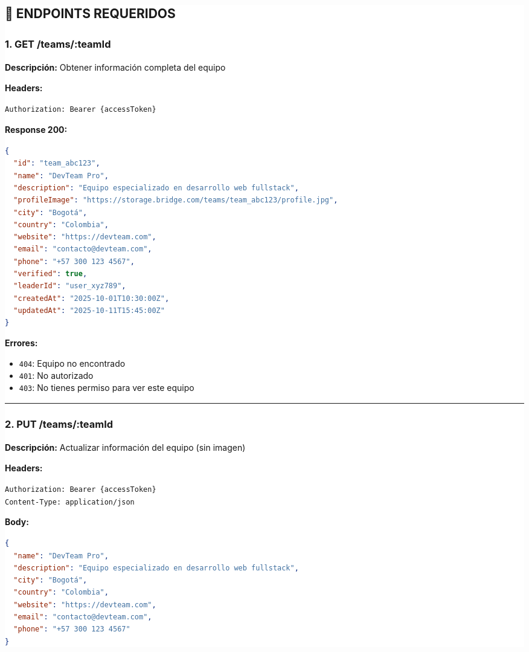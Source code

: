 
## 🔧 ENDPOINTS REQUERIDOS

### 1. GET /teams/:teamId

**Descripción:** Obtener información completa del equipo

**Headers:**
```http
Authorization: Bearer {accessToken}
```

**Response 200:**
```json
{
  "id": "team_abc123",
  "name": "DevTeam Pro",
  "description": "Equipo especializado en desarrollo web fullstack",
  "profileImage": "https://storage.bridge.com/teams/team_abc123/profile.jpg",
  "city": "Bogotá",
  "country": "Colombia",
  "website": "https://devteam.com",
  "email": "contacto@devteam.com",
  "phone": "+57 300 123 4567",
  "verified": true,
  "leaderId": "user_xyz789",
  "createdAt": "2025-10-01T10:30:00Z",
  "updatedAt": "2025-10-11T15:45:00Z"
}
```

**Errores:**
- `404`: Equipo no encontrado
- `401`: No autorizado
- `403`: No tienes permiso para ver este equipo

---

### 2. PUT /teams/:teamId

**Descripción:** Actualizar información del equipo (sin imagen)

**Headers:**
```http
Authorization: Bearer {accessToken}
Content-Type: application/json
```

**Body:**
```json
{
  "name": "DevTeam Pro",
  "description": "Equipo especializado en desarrollo web fullstack",
  "city": "Bogotá",
  "country": "Colombia",
  "website": "https://devteam.com",
  "email": "contacto@devteam.com",
  "phone": "+57 300 123 4567"
}
```
